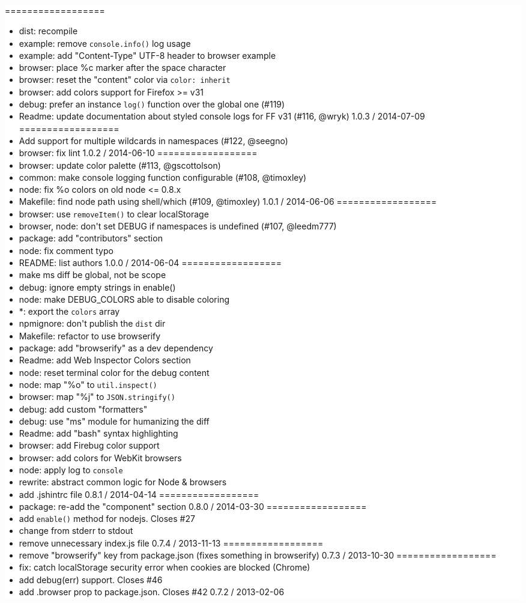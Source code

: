 ==================
  * dist: recompile
  * example: remove `console.info()` log usage
  * example: add "Content-Type" UTF-8 header to browser example
  * browser: place %c marker after the space character
  * browser: reset the "content" color via `color: inherit`
  * browser: add colors support for Firefox >= v31
  * debug: prefer an instance `log()` function over the global one (#119)
  * Readme: update documentation about styled console logs for FF v31 (#116, @wryk)
1.0.3 / 2014-07-09
==================
  * Add support for multiple wildcards in namespaces (#122, @seegno)
  * browser: fix lint
1.0.2 / 2014-06-10
==================
  * browser: update color palette (#113, @gscottolson)
  * common: make console logging function configurable (#108, @timoxley)
  * node: fix %o colors on old node <= 0.8.x
  * Makefile: find node path using shell/which (#109, @timoxley)
1.0.1 / 2014-06-06
==================
  * browser: use `removeItem()` to clear localStorage
  * browser, node: don't set DEBUG if namespaces is undefined (#107, @leedm777)
  * package: add "contributors" section
  * node: fix comment typo
  * README: list authors
1.0.0 / 2014-06-04
==================
  * make ms diff be global, not be scope
  * debug: ignore empty strings in enable()
  * node: make DEBUG_COLORS able to disable coloring
  * *: export the `colors` array
  * npmignore: don't publish the `dist` dir
  * Makefile: refactor to use browserify
  * package: add "browserify" as a dev dependency
  * Readme: add Web Inspector Colors section
  * node: reset terminal color for the debug content
  * node: map "%o" to `util.inspect()`
  * browser: map "%j" to `JSON.stringify()`
  * debug: add custom "formatters"
  * debug: use "ms" module for humanizing the diff
  * Readme: add "bash" syntax highlighting
  * browser: add Firebug color support
  * browser: add colors for WebKit browsers
  * node: apply log to `console`
  * rewrite: abstract common logic for Node & browsers
  * add .jshintrc file
0.8.1 / 2014-04-14
==================
  * package: re-add the "component" section
0.8.0 / 2014-03-30
==================
  * add `enable()` method for nodejs. Closes #27
  * change from stderr to stdout
  * remove unnecessary index.js file
0.7.4 / 2013-11-13
==================
  * remove "browserify" key from package.json (fixes something in browserify)
0.7.3 / 2013-10-30
==================
  * fix: catch localStorage security error when cookies are blocked (Chrome)
  * add debug(err) support. Closes #46
  * add .browser prop to package.json. Closes #42
0.7.2 / 2013-02-06